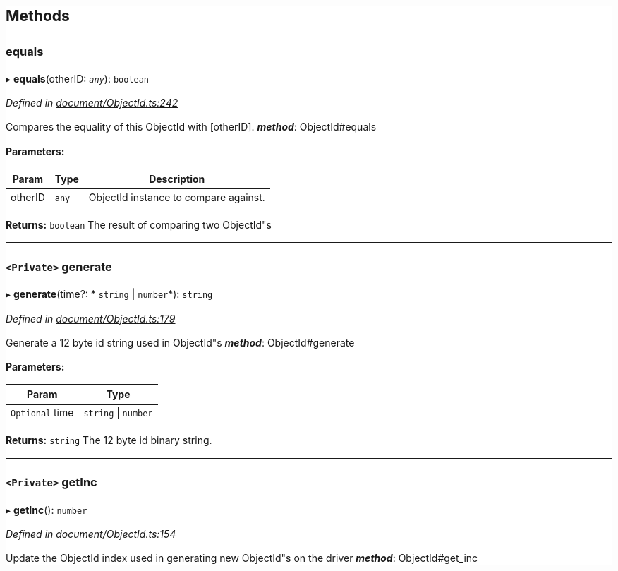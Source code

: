 ## Methods

<a id="equals"></a>

###  equals

▸ **equals**(otherID: *`any`*): `boolean`

*Defined in [document/ObjectId.ts:242](https://github.com/EastolfiWebDev/MongoPortable/blob/d5d3826/src/document/ObjectId.ts#L242)*

Compares the equality of this ObjectId with \[otherID\].
*__method__*: ObjectId#equals

**Parameters:**

| Param | Type | Description |
| ------ | ------ | ------ |
| otherID | `any` |  ObjectId instance to compare against. |

**Returns:** `boolean`
The result of comparing two ObjectId"s

___
<a id="generate"></a>

### `<Private>` generate

▸ **generate**(time?: * `string` &#124; `number`*): `string`

*Defined in [document/ObjectId.ts:179](https://github.com/EastolfiWebDev/MongoPortable/blob/d5d3826/src/document/ObjectId.ts#L179)*

Generate a 12 byte id string used in ObjectId"s
*__method__*: ObjectId#generate

**Parameters:**

| Param | Type |
| ------ | ------ |
| `Optional` time |  `string` &#124; `number`|

**Returns:** `string`
The 12 byte id binary string.

___
<a id="getinc"></a>

### `<Private>` getInc

▸ **getInc**(): `number`

*Defined in [document/ObjectId.ts:154](https://github.com/EastolfiWebDev/MongoPortable/blob/d5d3826/src/document/ObjectId.ts#L154)*

Update the ObjectId index used in generating new ObjectId"s on the driver
*__method__*: ObjectId#get_inc
